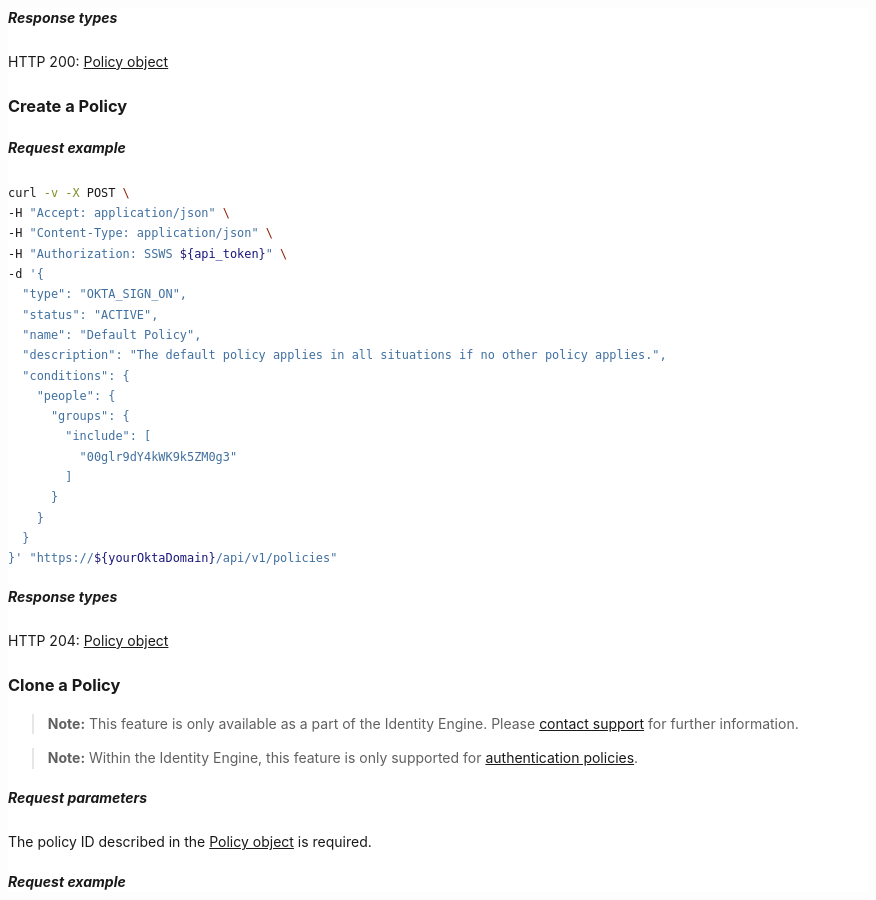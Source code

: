##### Response types

HTTP 200:
[Policy object](#policy-object)

### Create a Policy

<ApiOperation method="post" url="/api/v1/policies" />

##### Request example


```bash
curl -v -X POST \
-H "Accept: application/json" \
-H "Content-Type: application/json" \
-H "Authorization: SSWS ${api_token}" \
-d '{
  "type": "OKTA_SIGN_ON",
  "status": "ACTIVE",
  "name": "Default Policy",
  "description": "The default policy applies in all situations if no other policy applies.",
  "conditions": {
    "people": {
      "groups": {
        "include": [
          "00glr9dY4kWK9k5ZM0g3"
        ]
      }
    }
  }
}' "https://${yourOktaDomain}/api/v1/policies"
```

##### Response types

HTTP 204:
[Policy object](#policy-object)

### Clone a Policy

<ApiLifecycle access="ie" />

> **Note:** This feature is only available as a part of the Identity Engine. Please [contact support](mailto:dev-inquiries@okta.com) for further information.

> **Note:** Within the Identity Engine, this feature is only supported for [authentication policies](#authentication-policy).

<ApiOperation method="post" url="/api/v1/policies/${policyId}/clone" />

##### Request parameters

The policy ID described in the [Policy object](#policy-object) is required.

##### Request example
